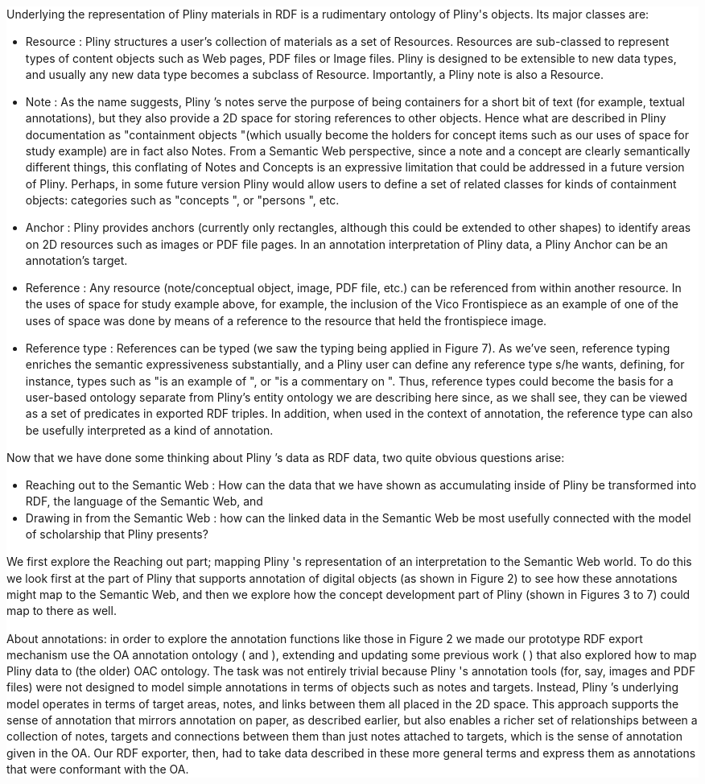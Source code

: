 Underlying the representation of Pliny materials in RDF is a rudimentary ontology of Pliny's objects. Its major classes are: 

- Resource : Pliny structures a user’s collection of materials as a set of Resources. Resources are sub-classed to represent types of content objects such as Web pages, PDF files or Image files. Pliny is designed to be extensible to new data types, and usually any new data type becomes a subclass of Resource. Importantly, a Pliny note is also a Resource. 



- Note : As the name suggests, Pliny ’s notes serve the purpose of being containers for a short bit of text (for example, textual annotations), but they also provide a 2D space for storing references to other objects. Hence what are described in Pliny documentation as "containment objects "(which usually become the holders for concept items such as our uses of space for study example) are in fact also Notes. From a Semantic Web perspective, since a note and a concept are clearly semantically different things, this conflating of Notes and Concepts is an expressive limitation that could be addressed in a future version of Pliny. Perhaps, in some future version Pliny would allow users to define a set of related classes for kinds of containment objects: categories such as "concepts ", or "persons ", etc. 
- Anchor : Pliny provides anchors (currently only rectangles, although this could be extended to other shapes) to identify areas on 2D resources such as images or PDF file pages. In an annotation interpretation of Pliny data, a Pliny Anchor can be an annotation’s target. 
- Reference : Any resource (note/conceptual object, image, PDF file, etc.) can be referenced from within another resource. In the uses of space for study example above, for example, the inclusion of the Vico Frontispiece as an example of one of the uses of space was done by means of a reference to the resource that held the frontispiece image. 
- Reference type : References can be typed (we saw the typing being applied in Figure 7). As we’ve seen, reference typing enriches the semantic expressiveness substantially, and a Pliny user can define any reference type s/he wants, defining, for instance, types such as "is an example of ", or "is a commentary on ". Thus, reference types could become the basis for a user-based ontology separate from Pliny’s entity ontology we are describing here since, as we shall see, they can be viewed as a set of predicates in exported RDF triples. In addition, when used in the context of annotation, the reference type can also be usefully interpreted as a kind of annotation. 

Now that we have done some thinking about Pliny ’s data as RDF data, two quite obvious questions arise: 


- Reaching out to the Semantic Web : How can the data that we have shown as accumulating inside of Pliny be transformed into RDF, the language of the Semantic Web, and 
- Drawing in from the Semantic Web : how can the linked data in the Semantic Web be most usefully connected with the model of scholarship that Pliny presents? 


We first explore the Reaching out part; mapping Pliny 's representation of an interpretation to the Semantic Web world. To do this we look first at the part of Pliny that supports annotation of digital objects (as shown in Figure 2) to see how these annotations might map to the Semantic Web, and then we explore how the concept development part of Pliny (shown in Figures 3 to 7) could map to there as well. 

About annotations: in order to explore the annotation functions like those in Figure 2 we made our prototype RDF export mechanism use the OA annotation ontology ( and ), extending and updating some previous work ( ) that also explored how to map Pliny data to (the older) OAC ontology. The task was not entirely trivial because Pliny 's annotation tools (for, say, images and PDF files) were not designed to model simple annotations in terms of objects such as notes and targets. Instead, Pliny ’s underlying model operates in terms of target areas, notes, and links between them all placed in the 2D space. This approach supports the sense of annotation that mirrors annotation on paper, as described earlier, but also enables a richer set of relationships between a collection of notes, targets and connections between them than just notes attached to targets, which is the sense of annotation given in the OA. Our RDF exporter, then, had to take data described in these more general terms and express them as annotations that were conformant with the OA. 

